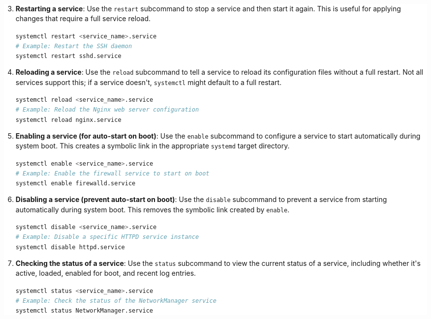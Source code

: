 3.  **Restarting a service**:
    Use the `restart` subcommand to stop a service and then start it again. This is useful for applying changes that require a full service reload. 

    ```bash
    systemctl restart <service_name>.service
    # Example: Restart the SSH daemon
    systemctl restart sshd.service
    ```

4.  **Reloading a service**:
    Use the `reload` subcommand to tell a service to reload its configuration files without a full restart. Not all services support this; if a service doesn't, `systemctl` might default to a full restart. 

    ```bash
    systemctl reload <service_name>.service
    # Example: Reload the Nginx web server configuration
    systemctl reload nginx.service
    ```

5.  **Enabling a service (for auto-start on boot)**:
    Use the `enable` subcommand to configure a service to start automatically during system boot. This creates a symbolic link in the appropriate `systemd` target directory. 

    ```bash
    systemctl enable <service_name>.service
    # Example: Enable the firewall service to start on boot
    systemctl enable firewalld.service
    ```

6.  **Disabling a service (prevent auto-start on boot)**:
    Use the `disable` subcommand to prevent a service from starting automatically during system boot. This removes the symbolic link created by `enable`. 

    ```bash
    systemctl disable <service_name>.service
    # Example: Disable a specific HTTPD service instance
    systemctl disable httpd.service
    ```

7.  **Checking the status of a service**:
    Use the `status` subcommand to view the current status of a service, including whether it's active, loaded, enabled for boot, and recent log entries. 

    ```bash
    systemctl status <service_name>.service
    # Example: Check the status of the NetworkManager service
    systemctl status NetworkManager.service
    ```
